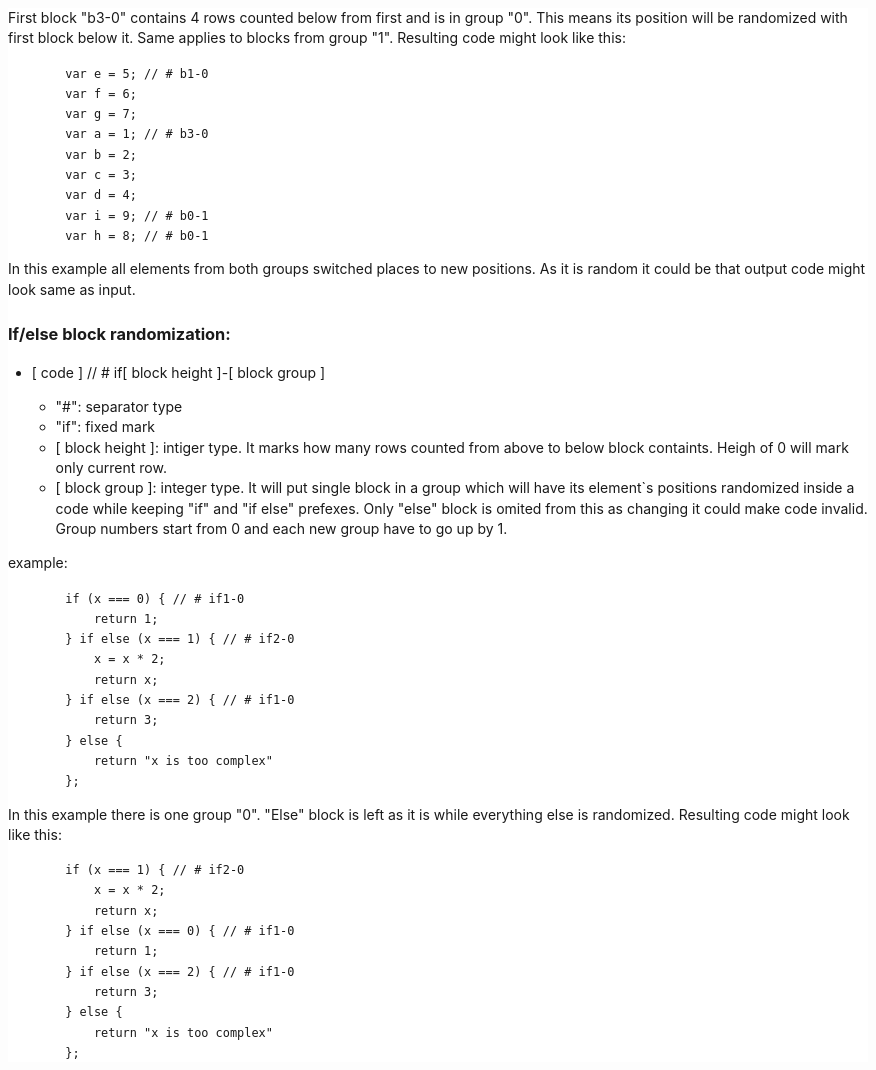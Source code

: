 First block "b3-0" contains 4 rows counted below from first and is in group "0". This means its position will be randomized with first block below it. Same applies to blocks from group "1". Resulting code might look like this: 

            var e = 5; // # b1-0
            var f = 6;
            var g = 7; 
            var a = 1; // # b3-0
            var b = 2; 
            var c = 3; 
            var d = 4; 
            var i = 9; // # b0-1
            var h = 8; // # b0-1

In this example all elements from both groups switched places to new positions. As it is random it could be that output code might look same as input.


### If/else block randomization:
- [ code ] // # if[ block height ]-[ block group ]

    - "#": separator type
    - "if": fixed mark
    - [ block height ]: intiger type. It marks how many rows counted from above to below block containts. Heigh of 0 will mark only current row. 
    - [ block group ]: integer type. It will put single block in a group which will have its element`s positions randomized inside a code while keeping "if" and "if else" prefexes. Only "else" block is omited from this as changing it could make code invalid.
    Group numbers start from 0 and each new group have to go up by 1.

example: 

            if (x === 0) { // # if1-0
                return 1;
            } if else (x === 1) { // # if2-0
                x = x * 2;
                return x;
            } if else (x === 2) { // # if1-0
                return 3;
            } else {
                return "x is too complex"
            };

    
In this example there is one group "0". "Else" block is left as it is while everything else is randomized. Resulting code might look like this:

            if (x === 1) { // # if2-0
                x = x * 2;
                return x;
            } if else (x === 0) { // # if1-0
                return 1;
            } if else (x === 2) { // # if1-0
                return 3;
            } else {
                return "x is too complex"
            };
